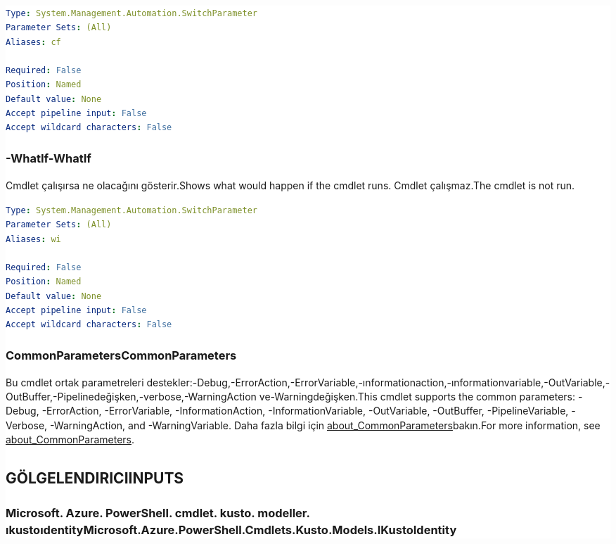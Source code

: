```yaml
Type: System.Management.Automation.SwitchParameter
Parameter Sets: (All)
Aliases: cf

Required: False
Position: Named
Default value: None
Accept pipeline input: False
Accept wildcard characters: False
```

### <span data-ttu-id="40010-134">-WhatIf</span><span class="sxs-lookup"><span data-stu-id="40010-134">-WhatIf</span></span>
<span data-ttu-id="40010-135">Cmdlet çalışırsa ne olacağını gösterir.</span><span class="sxs-lookup"><span data-stu-id="40010-135">Shows what would happen if the cmdlet runs.</span></span>
<span data-ttu-id="40010-136">Cmdlet çalışmaz.</span><span class="sxs-lookup"><span data-stu-id="40010-136">The cmdlet is not run.</span></span>

```yaml
Type: System.Management.Automation.SwitchParameter
Parameter Sets: (All)
Aliases: wi

Required: False
Position: Named
Default value: None
Accept pipeline input: False
Accept wildcard characters: False
```

### <span data-ttu-id="40010-137">CommonParameters</span><span class="sxs-lookup"><span data-stu-id="40010-137">CommonParameters</span></span>
<span data-ttu-id="40010-138">Bu cmdlet ortak parametreleri destekler:-Debug,-ErrorAction,-ErrorVariable,-ınformationaction,-ınformationvariable,-OutVariable,-OutBuffer,-Pipelinedeğişken,-verbose,-WarningAction ve-Warningdeğişken.</span><span class="sxs-lookup"><span data-stu-id="40010-138">This cmdlet supports the common parameters: -Debug, -ErrorAction, -ErrorVariable, -InformationAction, -InformationVariable, -OutVariable, -OutBuffer, -PipelineVariable, -Verbose, -WarningAction, and -WarningVariable.</span></span> <span data-ttu-id="40010-139">Daha fazla bilgi için [about_CommonParameters](http://go.microsoft.com/fwlink/?LinkID=113216)bakın.</span><span class="sxs-lookup"><span data-stu-id="40010-139">For more information, see [about_CommonParameters](http://go.microsoft.com/fwlink/?LinkID=113216).</span></span>

## <span data-ttu-id="40010-140">GÖLGELENDIRICI</span><span class="sxs-lookup"><span data-stu-id="40010-140">INPUTS</span></span>

### <span data-ttu-id="40010-141">Microsoft. Azure. PowerShell. cmdlet. kusto. modeller. ıkustoıdentity</span><span class="sxs-lookup"><span data-stu-id="40010-141">Microsoft.Azure.PowerShell.Cmdlets.Kusto.Models.IKustoIdentity</span></span>
